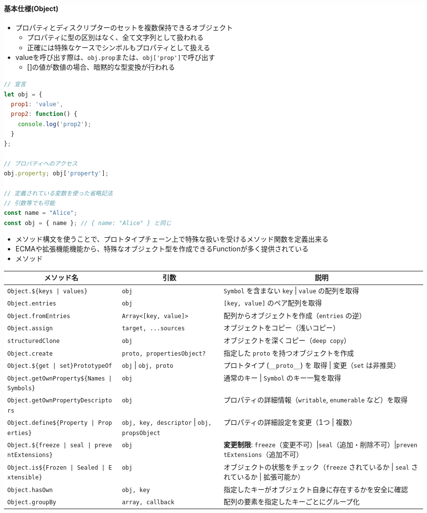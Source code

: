 #### 基本仕様(Object)
- プロパティとディスクリプターのセットを複数保持できるオブジェクト
  - プロパティに型の区別はなく、全て文字列として扱われる
  - 正確には特殊なケースでシンボルもプロパティとして扱える
- valueを呼び出す際は、`obj.prop`または、`obj['prop']`で呼び出す
  - []の値が数値の場合、暗黙的な型変換が行われる
```js
// 宣言
let obj = {
  prop1: 'value',
  prop2: function() {
    console.log('prop2');
  }
};

// プロパティへのアクセス
obj.property; obj['property'];

// 定義されている変数を使った省略記法
// 引数等でも可能
const name = "Alice";
const obj = { name }; // { name: "Alice" } と同じ

```
- メソッド構文を使うことで、プロトタイプチェーン上で特殊な扱いを受けるメソッド関数を定義出来る
- ECMAや拡張機能機能から、特殊なオブジェクト型を作成できるFunctionが多く提供されている
- メソッド

| **メソッド名**                                | **引数**                         | **説明** |
|---------------------------------------------|---------------------------------|---------|
| `Object.${keys \| values}`                  | `obj`                           | `Symbol` を含まない `key` \| `value` の配列を取得 |
| `Object.entries`                            | `obj`                           | `[key, value]` のペア配列を取得 |
| `Object.fromEntries`                        | `Array<[key, value]>`           | 配列からオブジェクトを作成（`entries` の逆） |
| `Object.assign`                             | `target, ...sources`            | オブジェクトをコピー（浅いコピー） |
| `structuredClone`                           | `obj`                           | オブジェクトを深くコピー（`deep copy`） |
| `Object.create`                             | `proto, propertiesObject?`      | 指定した `proto` を持つオブジェクトを作成 |
| `Object.${get \| set}PrototypeOf`           | `obj` \| `obj, proto`           | プロトタイプ (`__proto__`) を 取得 \| 変更（`set` は非推奨） |
| `Object.getOwnProperty${Names \| Symbols}`  | `obj`                           | 通常のキー \| `Symbol` のキー一覧を取得 |
| `Object.getOwnPropertyDescriptors`         | `obj`                           | プロパティの詳細情報（`writable`, `enumerable` など）を取得 |
| `Object.define${Property \| Properties}`    | `obj, key, descriptor` \| `obj, propsObject` | プロパティの詳細設定を変更（1つ \| 複数） |
| `Object.${freeze \| seal \| preventExtensions}` | `obj`                           | **変更制限**: `freeze`（変更不可）\|`seal`（追加・削除不可）\|`preventExtensions`（追加不可） |
| `Object.is${Frozen \| Sealed \| Extensible}` | `obj`                           | オブジェクトの状態をチェック（`freeze` されているか \| `seal` されているか \| 拡張可能か） |
| `Object.hasOwn`                             | `obj, key`                      | 指定したキーがオブジェクト自身に存在するかを安全に確認 |
| `Object.groupBy`                            | `array, callback`               | 配列の要素を指定したキーごとにグループ化 |
